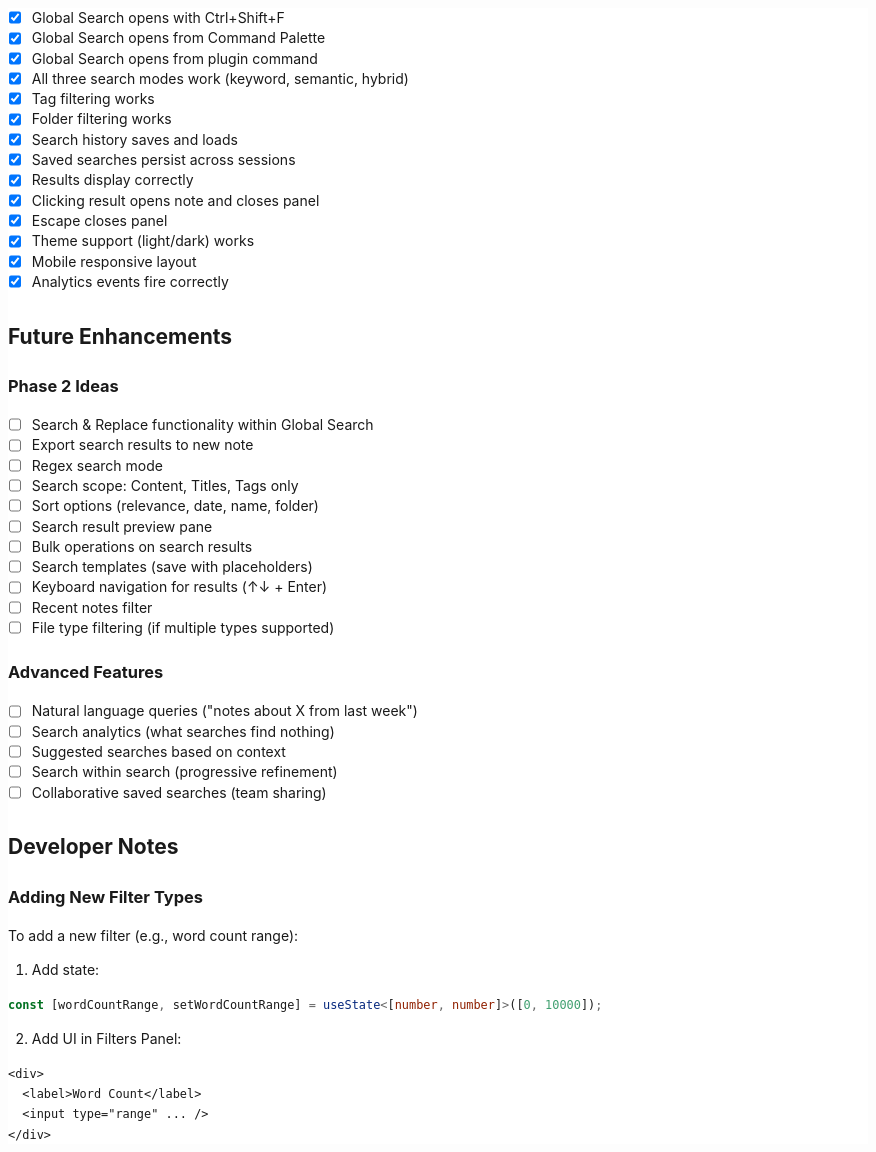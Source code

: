 - [x] Global Search opens with Ctrl+Shift+F
- [x] Global Search opens from Command Palette
- [x] Global Search opens from plugin command
- [x] All three search modes work (keyword, semantic, hybrid)
- [x] Tag filtering works
- [x] Folder filtering works
- [x] Search history saves and loads
- [x] Saved searches persist across sessions
- [x] Results display correctly
- [x] Clicking result opens note and closes panel
- [x] Escape closes panel
- [x] Theme support (light/dark) works
- [x] Mobile responsive layout
- [x] Analytics events fire correctly

## Future Enhancements

### Phase 2 Ideas
- [ ] Search & Replace functionality within Global Search
- [ ] Export search results to new note
- [ ] Regex search mode
- [ ] Search scope: Content, Titles, Tags only
- [ ] Sort options (relevance, date, name, folder)
- [ ] Search result preview pane
- [ ] Bulk operations on search results
- [ ] Search templates (save with placeholders)
- [ ] Keyboard navigation for results (↑↓ + Enter)
- [ ] Recent notes filter
- [ ] File type filtering (if multiple types supported)

### Advanced Features
- [ ] Natural language queries ("notes about X from last week")
- [ ] Search analytics (what searches find nothing)
- [ ] Suggested searches based on context
- [ ] Search within search (progressive refinement)
- [ ] Collaborative saved searches (team sharing)

## Developer Notes

### Adding New Filter Types

To add a new filter (e.g., word count range):

1. Add state:
```typescript
const [wordCountRange, setWordCountRange] = useState<[number, number]>([0, 10000]);
```

2. Add UI in Filters Panel:
```tsx
<div>
  <label>Word Count</label>
  <input type="range" ... />
</div>
```
